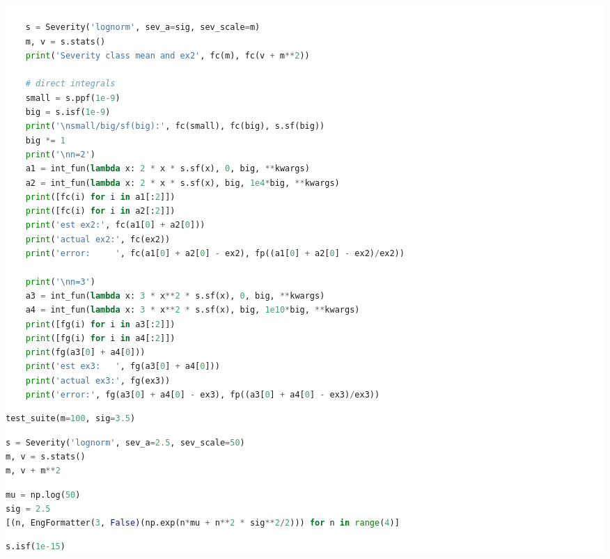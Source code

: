 ```python
    
    s = Severity('lognorm', sev_a=sig, sev_scale=m)
    m, v = s.stats()
    print('Severity class mean and ex2', fc(m), fc(v + m**2))

    # direct integrals
    small = s.ppf(1e-9)
    big = s.isf(1e-9)
    print('\nsmall/big/sf(big):', fc(small), fc(big), s.sf(big))
    big *= 1
    print('\nn=2')
    a1 = int_fun(lambda x: 2 * x * s.sf(x), 0, big, **kwargs) 
    a2 = int_fun(lambda x: 2 * x * s.sf(x), big, 1e4*big, **kwargs) 
    print([fc(i) for i in a1[:2]])
    print([fc(i) for i in a2[:2]])
    print('est ex2:', fc(a1[0] + a2[0]))
    print('actual ex2:', fc(ex2))
    print('error:     ', fc(a1[0] + a2[0] - ex2), fp((a1[0] + a2[0] - ex2)/ex2))
    
    print('\nn=3')
    a3 = int_fun(lambda x: 3 * x**2 * s.sf(x), 0, big, **kwargs) 
    a4 = int_fun(lambda x: 3 * x**2 * s.sf(x), big, 1e10*big, **kwargs) 
    print([fg(i) for i in a3[:2]])
    print([fg(i) for i in a4[:2]])
    print(fg(a3[0] + a4[0]))
    print('est ex3:   ', fg(a3[0] + a4[0]))
    print('actual ex3:', fg(ex3))
    print('error:', fg(a3[0] + a4[0] - ex3), fp((a3[0] + a4[0] - ex3)/ex3))

```

```python
test_suite(m=100, sig=3.5)
```

```python
s = Severity('lognorm', sev_a=2.5, sev_scale=50)
m, v = s.stats()
m, v + m**2
```

```python
mu = np.log(50)
sig = 2.5
[(n, EngFormatter(3, False)(np.exp(n*mu + n**2 * sig**2/2))) for n in range(4)]
```

```python
s.isf(1e-15)
```

```python

```

